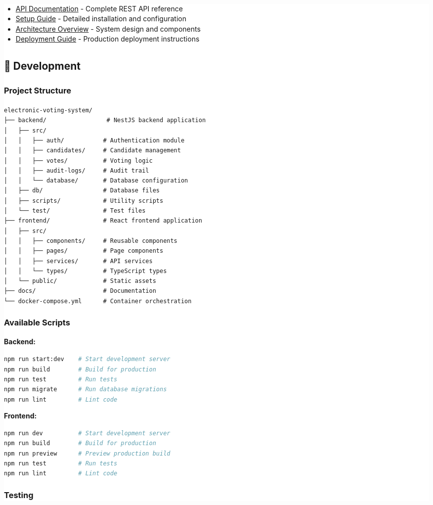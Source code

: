 - [API Documentation](./docs/API.md) - Complete REST API reference
- [Setup Guide](./docs/SETUP.md) - Detailed installation and configuration
- [Architecture Overview](./docs/ARCHITECTURE.md) - System design and components
- [Deployment Guide](./docs/DEPLOYMENT.md) - Production deployment instructions

## 🔧 Development

### Project Structure

```
electronic-voting-system/
├── backend/                 # NestJS backend application
│   ├── src/
│   │   ├── auth/           # Authentication module
│   │   ├── candidates/     # Candidate management
│   │   ├── votes/          # Voting logic
│   │   ├── audit-logs/     # Audit trail
│   │   └── database/       # Database configuration
│   ├── db/                 # Database files
│   ├── scripts/            # Utility scripts
│   └── test/               # Test files
├── frontend/               # React frontend application
│   ├── src/
│   │   ├── components/     # Reusable components
│   │   ├── pages/          # Page components
│   │   ├── services/       # API services
│   │   └── types/          # TypeScript types
│   └── public/             # Static assets
├── docs/                   # Documentation
└── docker-compose.yml      # Container orchestration
```

### Available Scripts

**Backend:**
```bash
npm run start:dev    # Start development server
npm run build        # Build for production
npm run test         # Run tests
npm run migrate      # Run database migrations
npm run lint         # Lint code
```

**Frontend:**
```bash
npm run dev          # Start development server
npm run build        # Build for production
npm run preview      # Preview production build
npm run test         # Run tests
npm run lint         # Lint code
```

### Testing
